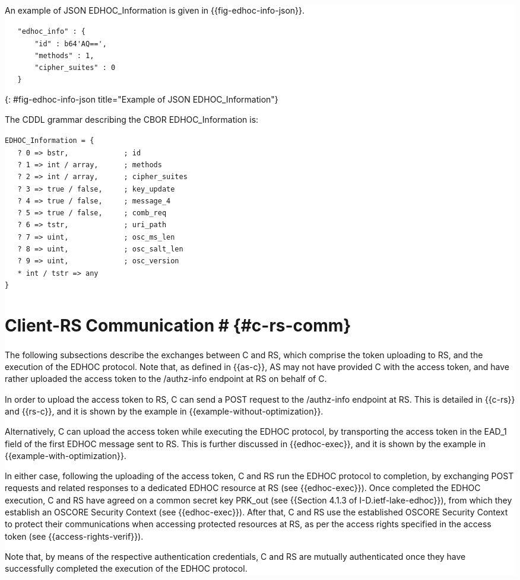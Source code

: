 An example of JSON EDHOC_Information is given in {{fig-edhoc-info-json}}.

~~~~~~~~~~~
   "edhoc_info" : {
       "id" : b64'AQ==',
       "methods" : 1,
       "cipher_suites" : 0
   }
~~~~~~~~~~~
{: #fig-edhoc-info-json title="Example of JSON EDHOC\_Information"}

The CDDL grammar describing the CBOR EDHOC_Information is:

~~~~~~~~~~~
EDHOC_Information = {
   ? 0 => bstr,             ; id
   ? 1 => int / array,      ; methods
   ? 2 => int / array,      ; cipher_suites
   ? 3 => true / false,     ; key_update
   ? 4 => true / false,     ; message_4
   ? 5 => true / false,     ; comb_req
   ? 6 => tstr,             ; uri_path
   ? 7 => uint,             ; osc_ms_len
   ? 8 => uint,             ; osc_salt_len
   ? 9 => uint,             ; osc_version
   * int / tstr => any
}
~~~~~~~~~~~

# Client-RS Communication # {#c-rs-comm}

The following subsections describe the exchanges between C and RS, which comprise the token uploading to RS, and the execution of the EDHOC protocol. Note that, as defined in {{as-c}}, AS may not have provided C with the access token, and have rather uploaded the access token to the /authz-info endpoint at RS on behalf of C.

In order to upload the access token to RS, C can send a POST request to the /authz-info endpoint at RS. This is detailed in {{c-rs}} and {{rs-c}}, and it is shown by the example in {{example-without-optimization}}.

Alternatively, C can upload the access token while executing the EDHOC protocol, by transporting the access token in the EAD_1 field of the first EDHOC message sent to RS. This is further discussed in {{edhoc-exec}}, and it is shown by the example in {{example-with-optimization}}.

In either case, following the uploading of the access token, C and RS run the EDHOC protocol to completion, by exchanging POST requests and related responses to a dedicated EDHOC resource at RS (see {{edhoc-exec}}). Once completed the EDHOC execution, C and RS have agreed on a common secret key PRK\_out (see {{Section 4.1.3 of I-D.ietf-lake-edhoc}}), from which they establish an OSCORE Security Context (see {{edhoc-exec}}). After that, C and RS use the established OSCORE Security Context to protect their communications when accessing protected resources at RS, as per the access rights specified in the access token (see {{access-rights-verif}}).

Note that, by means of the respective authentication credentials, C and RS are mutually authenticated once they have successfully completed the execution of the EDHOC protocol.
